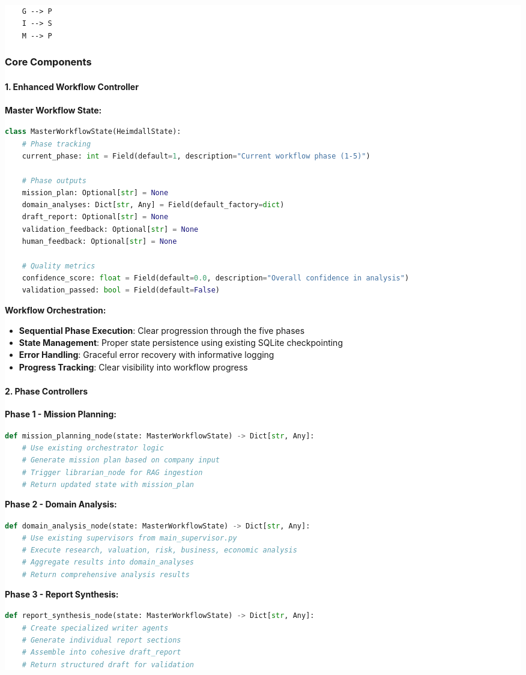 ```mermaid
    G --> P
    I --> S
    M --> P
```

### Core Components

#### 1. Enhanced Workflow Controller

**Master Workflow State:**
```python
class MasterWorkflowState(HeimdallState):
    # Phase tracking
    current_phase: int = Field(default=1, description="Current workflow phase (1-5)")
    
    # Phase outputs
    mission_plan: Optional[str] = None
    domain_analyses: Dict[str, Any] = Field(default_factory=dict)
    draft_report: Optional[str] = None
    validation_feedback: Optional[str] = None
    human_feedback: Optional[str] = None
    
    # Quality metrics
    confidence_score: float = Field(default=0.0, description="Overall confidence in analysis")
    validation_passed: bool = Field(default=False)
```

**Workflow Orchestration:**
- **Sequential Phase Execution**: Clear progression through the five phases
- **State Management**: Proper state persistence using existing SQLite checkpointing
- **Error Handling**: Graceful error recovery with informative logging
- **Progress Tracking**: Clear visibility into workflow progress

#### 2. Phase Controllers

**Phase 1 - Mission Planning:**
```python
def mission_planning_node(state: MasterWorkflowState) -> Dict[str, Any]:
    # Use existing orchestrator logic
    # Generate mission plan based on company input
    # Trigger librarian_node for RAG ingestion
    # Return updated state with mission_plan
```

**Phase 2 - Domain Analysis:**
```python
def domain_analysis_node(state: MasterWorkflowState) -> Dict[str, Any]:
    # Use existing supervisors from main_supervisor.py
    # Execute research, valuation, risk, business, economic analysis
    # Aggregate results into domain_analyses
    # Return comprehensive analysis results
```

**Phase 3 - Report Synthesis:**
```python
def report_synthesis_node(state: MasterWorkflowState) -> Dict[str, Any]:
    # Create specialized writer agents
    # Generate individual report sections
    # Assemble into cohesive draft_report
    # Return structured draft for validation
```
